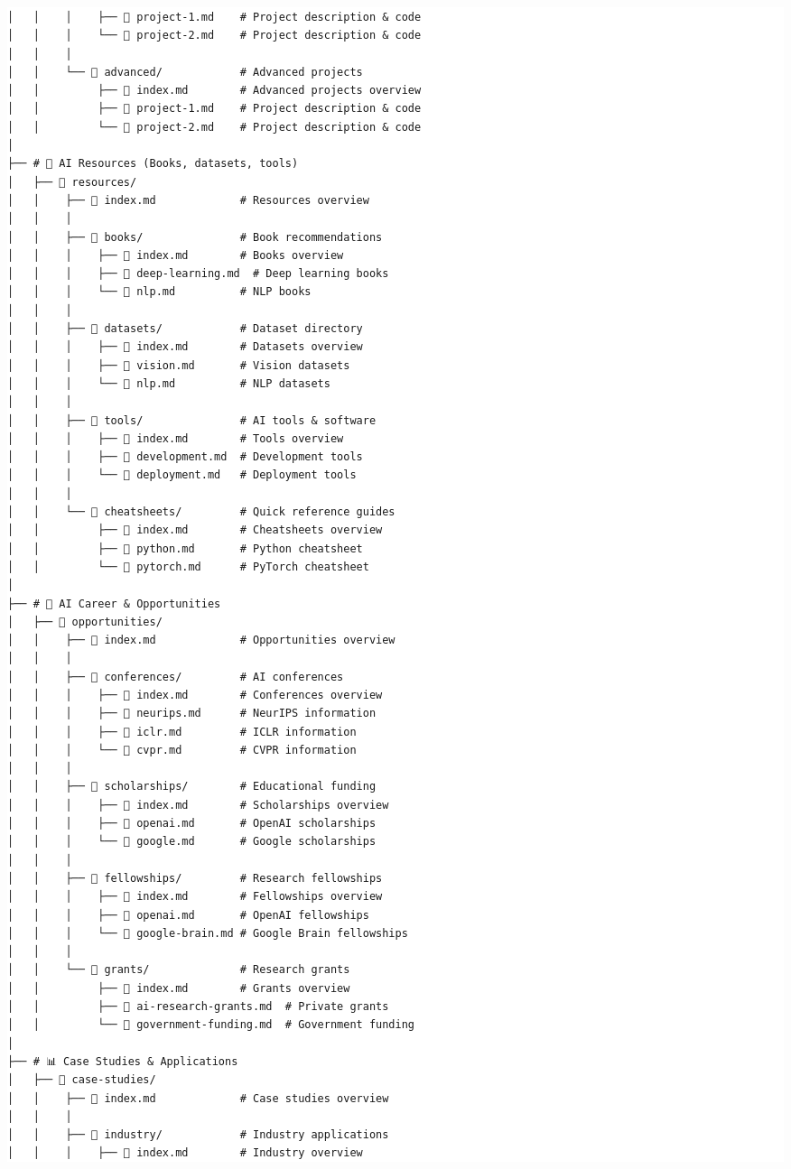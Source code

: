 ```
│   │    │    ├── 📜 project-1.md    # Project description & code
│   │    │    └── 📜 project-2.md    # Project description & code
│   │    │
│   │    └── 📂 advanced/            # Advanced projects
│   │         ├── 📜 index.md        # Advanced projects overview
│   │         ├── 📜 project-1.md    # Project description & code
│   │         └── 📜 project-2.md    # Project description & code
│
├── # 📖 AI Resources (Books, datasets, tools)
│   ├── 📂 resources/
│   │    ├── 📜 index.md             # Resources overview
│   │    │
│   │    ├── 📂 books/               # Book recommendations
│   │    │    ├── 📜 index.md        # Books overview
│   │    │    ├── 📜 deep-learning.md  # Deep learning books
│   │    │    └── 📜 nlp.md          # NLP books
│   │    │
│   │    ├── 📂 datasets/            # Dataset directory
│   │    │    ├── 📜 index.md        # Datasets overview
│   │    │    ├── 📜 vision.md       # Vision datasets
│   │    │    └── 📜 nlp.md          # NLP datasets
│   │    │
│   │    ├── 📂 tools/               # AI tools & software
│   │    │    ├── 📜 index.md        # Tools overview
│   │    │    ├── 📜 development.md  # Development tools
│   │    │    └── 📜 deployment.md   # Deployment tools
│   │    │
│   │    └── 📂 cheatsheets/         # Quick reference guides
│   │         ├── 📜 index.md        # Cheatsheets overview
│   │         ├── 📜 python.md       # Python cheatsheet
│   │         └── 📜 pytorch.md      # PyTorch cheatsheet
│
├── # 🚀 AI Career & Opportunities
│   ├── 📂 opportunities/
│   │    ├── 📜 index.md             # Opportunities overview
│   │    │
│   │    ├── 📂 conferences/         # AI conferences
│   │    │    ├── 📜 index.md        # Conferences overview
│   │    │    ├── 📜 neurips.md      # NeurIPS information
│   │    │    ├── 📜 iclr.md         # ICLR information
│   │    │    └── 📜 cvpr.md         # CVPR information
│   │    │
│   │    ├── 📂 scholarships/        # Educational funding
│   │    │    ├── 📜 index.md        # Scholarships overview
│   │    │    ├── 📜 openai.md       # OpenAI scholarships
│   │    │    └── 📜 google.md       # Google scholarships
│   │    │
│   │    ├── 📂 fellowships/         # Research fellowships
│   │    │    ├── 📜 index.md        # Fellowships overview
│   │    │    ├── 📜 openai.md       # OpenAI fellowships
│   │    │    └── 📜 google-brain.md # Google Brain fellowships
│   │    │
│   │    └── 📂 grants/              # Research grants
│   │         ├── 📜 index.md        # Grants overview
│   │         ├── 📜 ai-research-grants.md  # Private grants
│   │         └── 📜 government-funding.md  # Government funding
│
├── # 📊 Case Studies & Applications
│   ├── 📂 case-studies/
│   │    ├── 📜 index.md             # Case studies overview
│   │    │
│   │    ├── 📂 industry/            # Industry applications
│   │    │    ├── 📜 index.md        # Industry overview
```